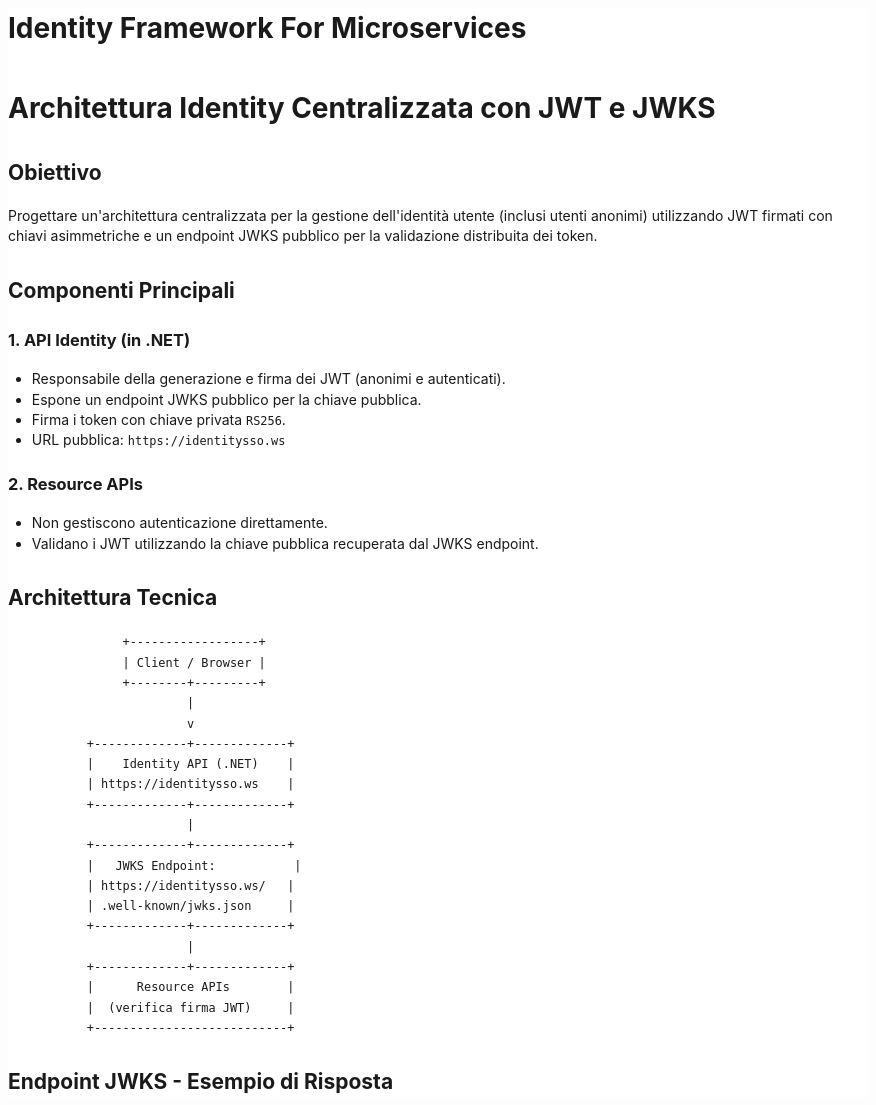 # Identity Framework For Microservices

# Architettura Identity Centralizzata con JWT e JWKS

## Obiettivo

Progettare un'architettura centralizzata per la gestione dell'identità utente (inclusi utenti anonimi) utilizzando JWT firmati con chiavi asimmetriche e un endpoint JWKS pubblico per la validazione distribuita dei token.

## Componenti Principali

### 1. API Identity (in .NET)
- Responsabile della generazione e firma dei JWT (anonimi e autenticati).
- Espone un endpoint JWKS pubblico per la chiave pubblica.
- Firma i token con chiave privata `RS256`.
- URL pubblica: `https://identitysso.ws`

### 2. Resource APIs
- Non gestiscono autenticazione direttamente.
- Validano i JWT utilizzando la chiave pubblica recuperata dal JWKS endpoint.

## Architettura Tecnica

```plaintext
                +------------------+
                | Client / Browser |
                +--------+---------+
                         |
                         v
           +-------------+-------------+
           |    Identity API (.NET)    |
           | https://identitysso.ws    |
           +-------------+-------------+
                         |
           +-------------+-------------+
           |   JWKS Endpoint:           |
           | https://identitysso.ws/   |
           | .well-known/jwks.json     |
           +-------------+-------------+
                         |
           +-------------+-------------+
           |      Resource APIs        |
           |  (verifica firma JWT)     |
           +---------------------------+
```

## Endpoint JWKS - Esempio di Risposta
